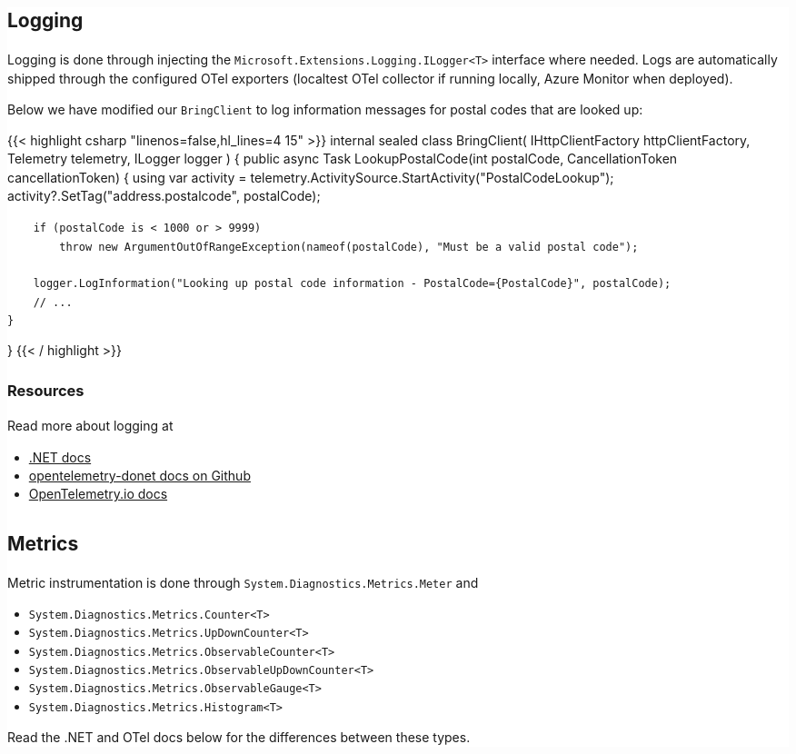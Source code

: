 ## Logging

Logging is done through injecting the `Microsoft.Extensions.Logging.ILogger<T>` interface where needed.
Logs are automatically shipped through the configured OTel exporters (localtest OTel collector if running locally, Azure Monitor when deployed).

Below we have modified our `BringClient` to log information messages for postal codes that are looked up:

{{< highlight csharp "linenos=false,hl_lines=4 15" >}}
internal sealed class BringClient(
    IHttpClientFactory httpClientFactory, 
    Telemetry telemetry,
    ILogger<BringClient> logger
)
{
    public async Task<PostalCodeLookupResult> LookupPostalCode(int postalCode, CancellationToken cancellationToken)
    {
        using var activity = telemetry.ActivitySource.StartActivity("PostalCodeLookup");
        activity?.SetTag("address.postalcode", postalCode);

        if (postalCode is < 1000 or > 9999)
            throw new ArgumentOutOfRangeException(nameof(postalCode), "Must be a valid postal code");

        logger.LogInformation("Looking up postal code information - PostalCode={PostalCode}", postalCode);
        // ...
    }
}
{{< / highlight >}}

### Resources

Read more about logging at
* [.NET docs](https://learn.microsoft.com/en-us/aspnet/core/fundamentals/logging/?view=aspnetcore-8.0)
* [opentelemetry-donet docs on Github](https://github.com/open-telemetry/opentelemetry-dotnet/tree/main/docs/logs)
* [OpenTelemetry.io docs](https://opentelemetry.io/docs/concepts/signals/logs/)

## Metrics

Metric instrumentation is done through `System.Diagnostics.Metrics.Meter` and
  * `System.Diagnostics.Metrics.Counter<T>`
  * `System.Diagnostics.Metrics.UpDownCounter<T>`
  * `System.Diagnostics.Metrics.ObservableCounter<T>`
  * `System.Diagnostics.Metrics.ObservableUpDownCounter<T>`
  * `System.Diagnostics.Metrics.ObservableGauge<T>`
  * `System.Diagnostics.Metrics.Histogram<T>`

Read the .NET and OTel docs below for the differences between these types.
